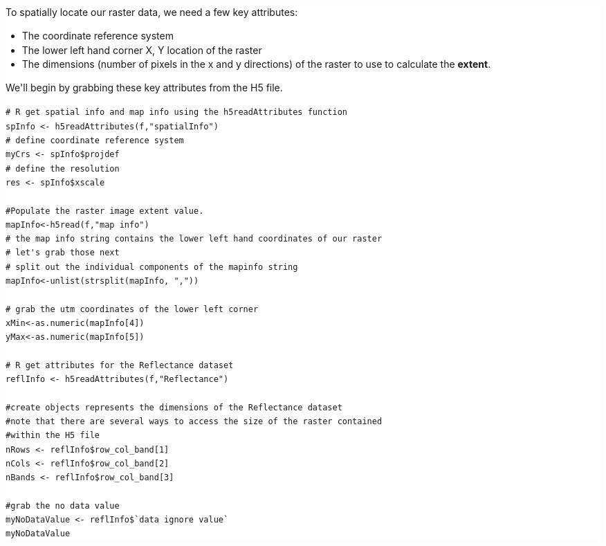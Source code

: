 To spatially locate our raster data, we need a few key attributes:

* The coordinate reference system
* The lower left hand corner X, Y location of the raster
* The dimensions (number of pixels in the x and y directions) of the raster to 
   use to calculate the **extent**.
   
We'll begin by grabbing these key attributes from the H5 file.   


    # R get spatial info and map info using the h5readAttributes function
    spInfo <- h5readAttributes(f,"spatialInfo")
    # define coordinate reference system
    myCrs <- spInfo$projdef
    # define the resolution
    res <- spInfo$xscale
    
    #Populate the raster image extent value. 
    mapInfo<-h5read(f,"map info")
    # the map info string contains the lower left hand coordinates of our raster
    # let's grab those next
    # split out the individual components of the mapinfo string
    mapInfo<-unlist(strsplit(mapInfo, ","))
    
    # grab the utm coordinates of the lower left corner
    xMin<-as.numeric(mapInfo[4])
    yMax<-as.numeric(mapInfo[5]) 
    
    # R get attributes for the Reflectance dataset
    reflInfo <- h5readAttributes(f,"Reflectance")
    
    #create objects represents the dimensions of the Reflectance dataset
    #note that there are several ways to access the size of the raster contained
    #within the H5 file
    nRows <- reflInfo$row_col_band[1]
    nCols <- reflInfo$row_col_band[2]
    nBands <- reflInfo$row_col_band[3]
    
    #grab the no data value
    myNoDataValue <- reflInfo$`data ignore value`
    myNoDataValue
